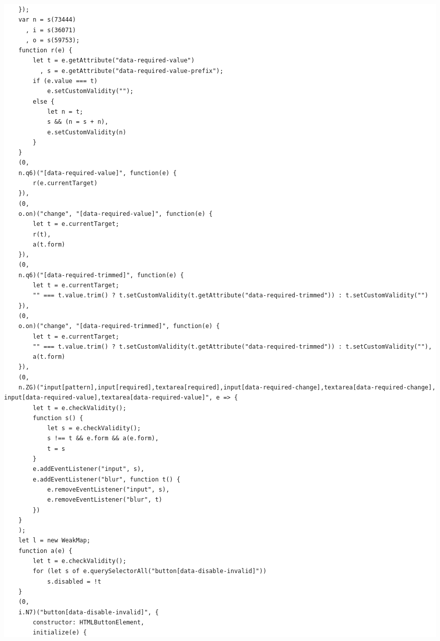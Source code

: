         });
        var n = s(73444)
          , i = s(36071)
          , o = s(59753);
        function r(e) {
            let t = e.getAttribute("data-required-value")
              , s = e.getAttribute("data-required-value-prefix");
            if (e.value === t)
                e.setCustomValidity("");
            else {
                let n = t;
                s && (n = s + n),
                e.setCustomValidity(n)
            }
        }
        (0,
        n.q6)("[data-required-value]", function(e) {
            r(e.currentTarget)
        }),
        (0,
        o.on)("change", "[data-required-value]", function(e) {
            let t = e.currentTarget;
            r(t),
            a(t.form)
        }),
        (0,
        n.q6)("[data-required-trimmed]", function(e) {
            let t = e.currentTarget;
            "" === t.value.trim() ? t.setCustomValidity(t.getAttribute("data-required-trimmed")) : t.setCustomValidity("")
        }),
        (0,
        o.on)("change", "[data-required-trimmed]", function(e) {
            let t = e.currentTarget;
            "" === t.value.trim() ? t.setCustomValidity(t.getAttribute("data-required-trimmed")) : t.setCustomValidity(""),
            a(t.form)
        }),
        (0,
        n.ZG)("input[pattern],input[required],textarea[required],input[data-required-change],textarea[data-required-change],input[data-required-value],textarea[data-required-value]", e => {
            let t = e.checkValidity();
            function s() {
                let s = e.checkValidity();
                s !== t && e.form && a(e.form),
                t = s
            }
            e.addEventListener("input", s),
            e.addEventListener("blur", function t() {
                e.removeEventListener("input", s),
                e.removeEventListener("blur", t)
            })
        }
        );
        let l = new WeakMap;
        function a(e) {
            let t = e.checkValidity();
            for (let s of e.querySelectorAll("button[data-disable-invalid]"))
                s.disabled = !t
        }
        (0,
        i.N7)("button[data-disable-invalid]", {
            constructor: HTMLButtonElement,
            initialize(e) {